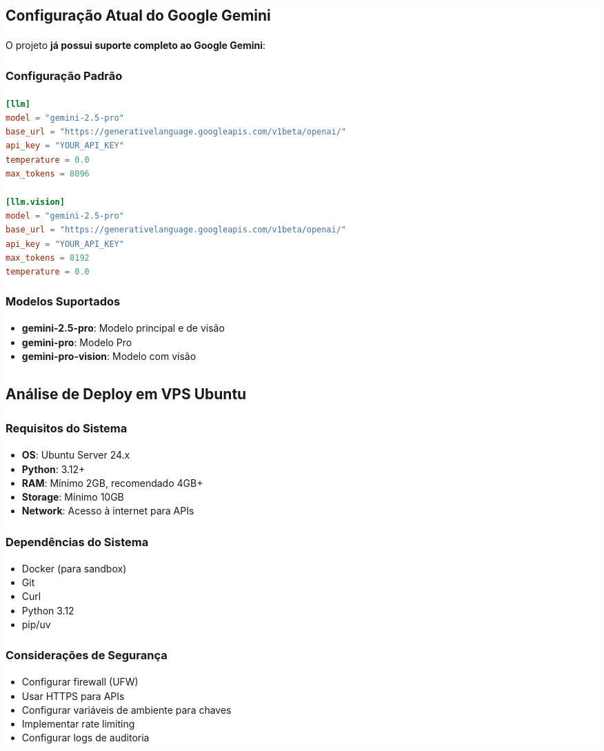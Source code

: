 ## Configuração Atual do Google Gemini

O projeto **já possui suporte completo ao Google Gemini**:

### Configuração Padrão
```toml
[llm]
model = "gemini-2.5-pro"
base_url = "https://generativelanguage.googleapis.com/v1beta/openai/"
api_key = "YOUR_API_KEY"
temperature = 0.0
max_tokens = 8096

[llm.vision]
model = "gemini-2.5-pro"
base_url = "https://generativelanguage.googleapis.com/v1beta/openai/"
api_key = "YOUR_API_KEY"
max_tokens = 8192
temperature = 0.0
```

### Modelos Suportados
- **gemini-2.5-pro**: Modelo principal e de visão
- **gemini-pro**: Modelo Pro
- **gemini-pro-vision**: Modelo com visão

## Análise de Deploy em VPS Ubuntu

### Requisitos do Sistema
- **OS**: Ubuntu Server 24.x
- **Python**: 3.12+
- **RAM**: Mínimo 2GB, recomendado 4GB+
- **Storage**: Mínimo 10GB
- **Network**: Acesso à internet para APIs

### Dependências do Sistema
- Docker (para sandbox)
- Git
- Curl
- Python 3.12
- pip/uv

### Considerações de Segurança
- Configurar firewall (UFW)
- Usar HTTPS para APIs
- Configurar variáveis de ambiente para chaves
- Implementar rate limiting
- Configurar logs de auditoria
